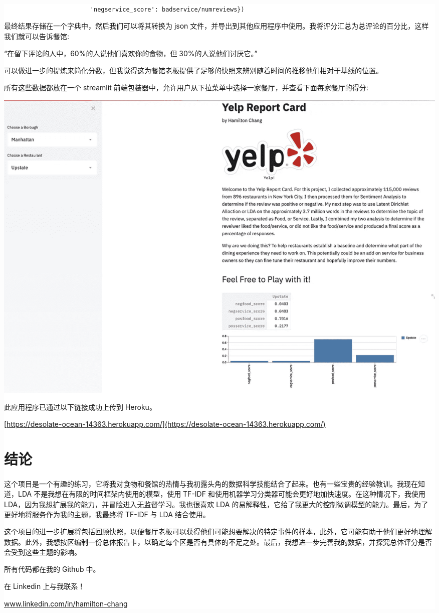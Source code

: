 ```
                        'negservice_score': badservice/numreviews})
```

最终结果存储在一个字典中，然后我们可以将其转换为 json 文件，并导出到其他应用程序中使用。我将评分汇总为总评论的百分比，这样我们就可以告诉餐馆:

“在留下评论的人中，60%的人说他们喜欢你的食物，但 30%的人说他们讨厌它。”

可以做进一步的提炼来简化分数，但我觉得这为餐馆老板提供了足够的快照来辨别随着时间的推移他们相对于基线的位置。

所有这些数据都放在一个 streamlit 前端包装器中，允许用户从下拉菜单中选择一家餐厅，并查看下面每家餐厅的得分:

![](img/159a5281147e4f326adcb48f9de926cf.png)

此应用程序已通过以下链接成功上传到 Heroku。

[https://desolate-ocean-14363.herokuapp.com/](https://desolate-ocean-14363.herokuapp.com/)

# 结论

这个项目是一个有趣的练习，它将我对食物和餐馆的热情与我初露头角的数据科学技能结合了起来。也有一些宝贵的经验教训。我现在知道，LDA 不是我想在有限的时间框架内使用的模型，使用 TF-IDF 和使用机器学习分类器可能会更好地加快速度。在这种情况下，我使用 LDA，因为我想扩展我的能力，并冒险进入无监督学习。我也很喜欢 LDA 的易解释性，它给了我更大的控制微调模型的能力。最后，为了更好地将服务作为我的主题，我最终将 TF-IDF 与 LDA 结合使用。

这个项目的进一步扩展将包括回顾快照，以便餐厅老板可以获得他们可能想要解决的特定事件的样本，此外，它可能有助于他们更好地理解数据。此外，我想按区编制一份总体报告卡，以确定每个区是否有具体的不足之处。最后，我想进一步完善我的数据，并探究总体评分是否会受到这些主题的影响。

所有代码都在我的 Github 中。

在 Linkedin 上与我联系！

www.linkedin.com/in/hamilton-chang